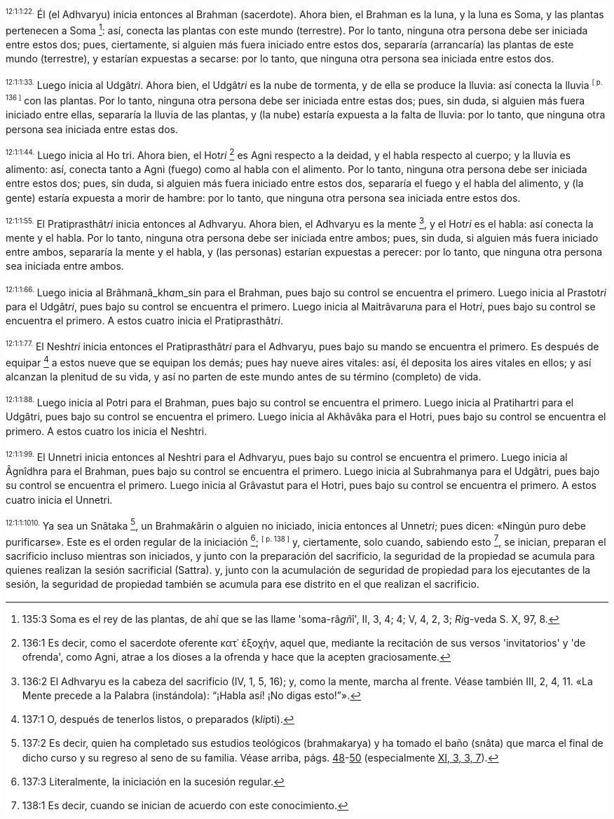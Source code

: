 <span id="v12_1_1_22"><sup><small>12:1:1:22.</small></sup></span> Él (el Adhvaryu) inicia entonces al Brahman (sacerdote). Ahora bien, el Brahman es la luna, y la luna es Soma, y ​​las plantas pertenecen a Soma [^417]: así, conecta las plantas con este mundo (terrestre). Por lo tanto, ninguna otra persona debe ser iniciada entre estos dos; pues, ciertamente, si alguien más fuera iniciado entre estos dos, separaría (arrancaría) las plantas de este mundo (terrestre), y estarían expuestas a secarse: por lo tanto, que ninguna otra persona sea iniciada entre estos dos.

<span id="v12_1_1_33"><sup><small>12:1:1:33.</small></sup></span> Luego inicia al Udgât<i>ri</i>. Ahora bien, el Udgât<i>ri</i> es la nube de tormenta, y de ella se produce la lluvia: así conecta la lluvia <span id="p136"><sup><small>[ p. 136 ]</small></sup></span> con las plantas. Por lo tanto, ninguna otra persona debe ser iniciada entre estas dos; pues, sin duda, si alguien más fuera iniciado entre ellas, separaría la lluvia de las plantas, y (la nube) estaría expuesta a la falta de lluvia: por lo tanto, que ninguna otra persona sea iniciada entre estas dos.

<span id="v12_1_1_44"><sup><small>12:1:1:44.</small></sup></span> Luego inicia al Ho tri. Ahora bien, el Hot<i>ri</i> [^418] es Agni respecto a la deidad, y el habla respecto al cuerpo; y la lluvia es alimento: así, conecta tanto a Agni (fuego) como al habla con el alimento. Por lo tanto, ninguna otra persona debe ser iniciada entre estos dos; pues, sin duda, si alguien más fuera iniciado entre estos dos, separaría el fuego y el habla del alimento, y (la gente) estaría expuesta a morir de hambre: por lo tanto, que ninguna otra persona sea iniciada entre estos dos.

<span id="v12_1_1_55"><sup><small>12:1:1:55.</small></sup></span> El Pratiprasthât<i>ri</i> inicia entonces al Adhvaryu. Ahora bien, el Adhvaryu es la mente [^419], y el Hot<i>ri</i> es el habla: así conecta la mente y el habla. Por lo tanto, ninguna otra persona debe ser iniciada entre ambos; pues, sin duda, si alguien más fuera iniciado entre ambos, separaría la mente y el habla, y (las personas) estarían expuestas a perecer: por lo tanto, que ninguna otra persona sea iniciada entre ambos.

<span id="v12_1_1_66"><sup><small>12:1:1:66.</small></sup></span> Luego inicia al Brâhma<i>n</i>â_kh<i>a</i>m_sin para el Brahman, pues bajo su control se encuentra el primero. Luego inicia al Prastot<i>ri</i> para el Udgât<i>ri</i>, pues bajo su control se encuentra el primero. Luego inicia al Maitrâvaru<i>n</i>a para el Hot<i>ri</i>, pues bajo su control se encuentra el primero. A estos cuatro inicia el Pratiprasthât<i>ri</i>.

<span id="v12_1_1_77"><sup><small>12:1:1:77.</small></sup></span> El Nesh<i>t</i><i>ri</i> inicia entonces el Pratiprasthât<i>ri</i> para el Adhvaryu, pues bajo su mando se encuentra el primero. Es después de equipar [^420] a estos nueve que se equipan los demás; pues hay nueve aires vitales: así, él deposita los aires vitales en ellos; y así alcanzan la plenitud de su vida, y así no parten de este mundo antes de su término (completo) de vida.

<span id="v12_1_1_88"><sup><small>12:1:1:88.</small></sup></span> Luego inicia al Potri para el Brahman, pues bajo su control se encuentra el primero. Luego inicia al Pratihartri para el Udgâtri, pues bajo su control se encuentra el primero. Luego inicia al Akhâvâka para el Hotri, pues bajo su control se encuentra el primero. A estos cuatro los inicia el Neshtri.

<span id="v12_1_1_99"><sup><small>12:1:1:99.</small></sup></span> El Unnetri inicia entonces al Neshtri para el Adhvaryu, pues bajo su control se encuentra el primero. Luego inicia al Âgnîdhra para el Brahman, pues bajo su control se encuentra el primero. Luego inicia al Subrahmanya para el Udgâtri, pues bajo su control se encuentra el primero. Luego inicia al Grâvastut para el Hotri, pues bajo su control se encuentra el primero. A estos cuatro inicia el Unnetri.

<span id="v12_1_1_1010"><sup><small>12:1:1:1010.</small></sup></span> Ya sea un Snâtaka [^421], un Brahma<i>k</i>ârin o alguien no iniciado, inicia entonces al Unnet<i>ri</i>; pues dicen: «Ningún puro debe purificarse». Este es el orden regular de la iniciación [^422]; <span id="p138"><sup><small>[ p. 138 ]</small></sup></span> y, ciertamente, solo cuando, sabiendo esto [^423], se inician, preparan el sacrificio incluso mientras son iniciados, y junto con la preparación del sacrificio, la seguridad de la propiedad se acumula para quienes realizan la sesión sacrificial (Sattra). y, junto con la acumulación de seguridad de propiedad para los ejecutantes de la sesión, la seguridad de propiedad también se acumula para ese distrito en el que realizan el sacrificio.


[^424]: 138:2 Para el Prâya<i>n</i>îyesh<i>t</i>i del sacrificio ordinario de Soma, véase la parte ii, pág. 47 y siguientes. Para las ceremonias subsiguientes, véase el índice de la misma parte. Se mencionan aquí porque son partes esenciales de la actividad diaria durante la sesión anual.
[^425]: 139:1 El Prâya<i>n</i>îya Atirâtra es el primer día de la sesión sacrificial llamada Gavâm ayanam, cuya realización dura un año e incluye los siguientes períodos y días sacrificiales (cf. parte ii, pág. 427):
[^426]: 139:2 Para la diferencia entre estos dos períodos de sacrificio de seis días, véase la parte iii, introd., pág. xxi, nota 2.
[^427]: 140:1 Para las diferencias entre los tres modos de cantar los Stotras de los sacrificios Agnish<i>t</i>oma y Ukthya Soma —a saber, <i>G</i>yotish<i>t</i>oma, Gosh<i>t</i>oma, Âyush<i>t</i>oma— véase la parte iv, pág. 287, nota 2.
[^428]: 140:2 El Da<i>s</i>arâtra, o diez días centrales del Dvâda<i>s</i>âha (período de doce días), consiste en un P<i>ri</i>sh<i>th</i>ya sha<i>d</i>aha, tres días <i>Kh</i>andoma (del orden Ukthya), y un último (décimo) día Atyagnish<i>t</i>oma llamado Avivâkya.
[^429]: 140:3 Sobre el Sacrificador como padre del Tiempo, véase parte iv, introd., pág. xxii.
[^415]: 135:1 Es decir, el viento como el aire vital que impregna al hombre; véase [párrafo 11](Book_5_12_1#v12_1_1_11).
[^416]: 135:2 Él, así como los primeros tres sacerdotes, es iniciado por el Adhvaryu.
[^417]: 135:3 Soma es el rey de las plantas, de ahí que se las llame 'soma-râ<i>g</i><i>ñ</i>î', II, 3, 4; 4; V, 4, 2, 3; <i>Ri</i>g-veda S. X, 97, 8.
[^418]: 136:1 Es decir, como el sacerdote oferente κατ᾽ ἐξοχήν, aquel que, mediante la recitación de sus versos 'invitatorios' y 'de ofrenda', como Agni, atrae a los dioses a la ofrenda y hace que la acepten graciosamente.
[^419]: 136:2 El Adhvaryu es la cabeza del sacrificio (IV, 1, 5, 16); y, como la mente, marcha al frente. Véase también III, 2, 4, 11. «La Mente precede a la Palabra (instándola): “¡Habla así! ¡No digas esto!”».
[^420]: 137:1 O, después de tenerlos listos, o preparados (k<i>li</i>pti).
[^421]: 137:2 Es decir, quien ha completado sus estudios teológicos (brahma<i>k</i>arya) y ha tomado el baño (snâta) que marca el final de dicho curso y su regreso al seno de su familia. Véase arriba, págs. [48](Book_5_11_3#p48)\-[50](Book_5_11_3#p50) (especialmente [XI, 3, 3, 7](Book_5_11_3#v11_3_3_7)).
[^422]: 137:3 Literalmente, la iniciación en la sucesión regular.
[^423]: 138:1 Es decir, cuando se inician de acuerdo con este conocimiento.
[^430]: 141:1 Véase [XIV, 1](Book_5_14_1#v14_1_1)\-[3](Book_5_14_3#v14_3_1); y parte ii, pág. 104, nota 3.
[^431]: 141:2 Es decir, Agni, Soma y Vish<i>n</i>u; cf. parte ii, pág. 305, nota 1.
[^432]: 141:3 Véase la parte ii, pág. 162 siguientes.
[^433]: 141:4 Es decir, puesto que el Atirâtra incluye tanto una ejecución diurna como una nocturna.
[^434]: 141:5 Es decir, tanto porque éste es el verdadero día de apertura de la sesión del año, como porque Pra<i>g</i>âpati (como el Purusha y el Año) es '<i>k</i>aturvi<i>m</i><i>s</i>a' o 'veinticuatro veces' (p. ej. VI, 2, 1, 23).
[^435]: 142:1 Véase [p. 140](Book_5_12_1#p140), nota [1](Book_5_12_1#fn427).
[^436]: 144:1 O, en el lugar verdadero y permanente—sati.
[^437]: 144:2 Es decir, aquellos que realizan una sesión de sacrificio (sattra) sin poseer el conocimiento esotérico respecto de las diversas ceremonias, expuestas en los párrafos anteriores, son meros 'sattrasada<i>h</i>' (es decir, 'simplemente sentados durante la sesión de sacrificio'), mientras que aquellos que poseen ese conocimiento son 'sari sada<i>h</i>.
[^438]: 144:3 Es decir, más especialmente, el canto del Mahâvrata-sâman, para el cual véase la parte iv, pág. 282, nota 5.
[^439]: 145:1 A saber: el ojo derecho, la oreja y la fosa nasal.